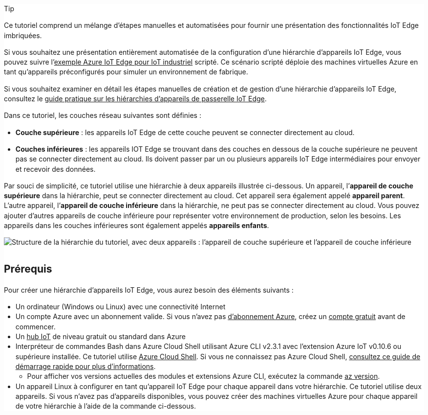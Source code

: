 >[!TIP]
>Ce tutoriel comprend un mélange d’étapes manuelles et automatisées pour fournir une présentation des fonctionnalités IoT Edge imbriquées.
>
>Si vous souhaitez une présentation entièrement automatisée de la configuration d’une hiérarchie d’appareils IoT Edge, vous pouvez suivre l’[exemple Azure IoT Edge pour IoT industriel](https://aka.ms/iotedge-nested-sample) scripté. Ce scénario scripté déploie des machines virtuelles Azure en tant qu’appareils préconfigurés pour simuler un environnement de fabrique.
>
>Si vous souhaitez examiner en détail les étapes manuelles de création et de gestion d’une hiérarchie d’appareils IoT Edge, consultez le [guide pratique sur les hiérarchies d’appareils de passerelle IoT Edge](how-to-connect-downstream-iot-edge-device.md).

Dans ce tutoriel, les couches réseau suivantes sont définies :

* **Couche supérieure** : les appareils IoT Edge de cette couche peuvent se connecter directement au cloud.

* **Couches inférieures** : les appareils IOT Edge se trouvant dans des couches en dessous de la couche supérieure ne peuvent pas se connecter directement au cloud. Ils doivent passer par un ou plusieurs appareils IoT Edge intermédiaires pour envoyer et recevoir des données.

Par souci de simplicité, ce tutoriel utilise une hiérarchie à deux appareils illustrée ci-dessous. Un appareil, l’**appareil de couche supérieure** dans la hiérarchie, peut se connecter directement au cloud. Cet appareil sera également appelé **appareil parent**. L’autre appareil, l’**appareil de couche inférieure** dans la hiérarchie, ne peut pas se connecter directement au cloud. Vous pouvez ajouter d’autres appareils de couche inférieure pour représenter votre environnement de production, selon les besoins. Les appareils dans les couches inférieures sont également appelés **appareils enfants**.

![Structure de la hiérarchie du tutoriel, avec deux appareils : l’appareil de couche supérieure et l’appareil de couche inférieure](./media/tutorial-nested-iot-edge/tutorial-hierarchy-diagram.png)

## <a name="prerequisites"></a>Prérequis

Pour créer une hiérarchie d’appareils IoT Edge, vous aurez besoin des éléments suivants :

* Un ordinateur (Windows ou Linux) avec une connectivité Internet
* Un compte Azure avec un abonnement valide. Si vous n’avez pas [d’abonnement Azure](../guides/developer/azure-developer-guide.md#understanding-accounts-subscriptions-and-billing), créez un [compte gratuit](https://azure.microsoft.com/free/) avant de commencer.
* Un [hub IoT](../iot-hub/iot-hub-create-through-portal.md) de niveau gratuit ou standard dans Azure
* Interpréteur de commandes Bash dans Azure Cloud Shell utilisant Azure CLI v2.3.1 avec l’extension Azure IoT v0.10.6 ou supérieure installée. Ce tutoriel utilise [Azure Cloud Shell](../cloud-shell/overview.md). Si vous ne connaissez pas Azure Cloud Shell, [consultez ce guide de démarrage rapide pour plus d’informations](./quickstart-linux.md#prerequisites).
  * Pour afficher vos versions actuelles des modules et extensions Azure CLI, exécutez la commande [az version](/cli/azure/reference-index?#az_version).
* Un appareil Linux à configurer en tant qu’appareil IoT Edge pour chaque appareil dans votre hiérarchie. Ce tutoriel utilise deux appareils. Si vous n’avez pas d’appareils disponibles, vous pouvez créer des machines virtuelles Azure pour chaque appareil de votre hiérarchie à l’aide de la commande ci-dessous.
